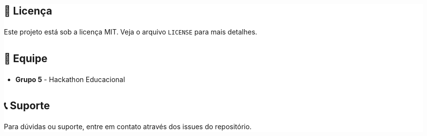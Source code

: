 ## 📝 Licença

Este projeto está sob a licença MIT. Veja o arquivo `LICENSE` para mais detalhes.

## 👥 Equipe

- **Grupo 5** - Hackathon Educacional

## 📞 Suporte

Para dúvidas ou suporte, entre em contato através dos issues do repositório.

